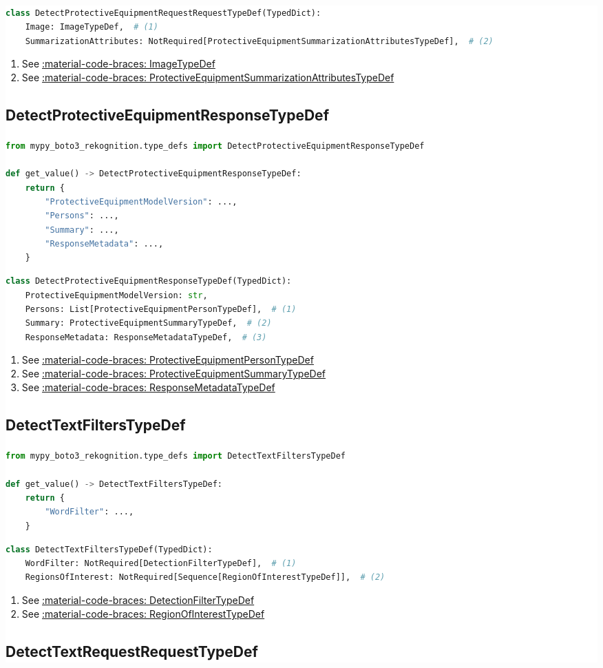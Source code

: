 ```python title="Definition"
class DetectProtectiveEquipmentRequestRequestTypeDef(TypedDict):
    Image: ImageTypeDef,  # (1)
    SummarizationAttributes: NotRequired[ProtectiveEquipmentSummarizationAttributesTypeDef],  # (2)
```

1. See [:material-code-braces: ImageTypeDef](./type_defs.md#imagetypedef) 
2. See [:material-code-braces: ProtectiveEquipmentSummarizationAttributesTypeDef](./type_defs.md#protectiveequipmentsummarizationattributestypedef) 
## DetectProtectiveEquipmentResponseTypeDef

```python title="Usage Example"
from mypy_boto3_rekognition.type_defs import DetectProtectiveEquipmentResponseTypeDef

def get_value() -> DetectProtectiveEquipmentResponseTypeDef:
    return {
        "ProtectiveEquipmentModelVersion": ...,
        "Persons": ...,
        "Summary": ...,
        "ResponseMetadata": ...,
    }
```

```python title="Definition"
class DetectProtectiveEquipmentResponseTypeDef(TypedDict):
    ProtectiveEquipmentModelVersion: str,
    Persons: List[ProtectiveEquipmentPersonTypeDef],  # (1)
    Summary: ProtectiveEquipmentSummaryTypeDef,  # (2)
    ResponseMetadata: ResponseMetadataTypeDef,  # (3)
```

1. See [:material-code-braces: ProtectiveEquipmentPersonTypeDef](./type_defs.md#protectiveequipmentpersontypedef) 
2. See [:material-code-braces: ProtectiveEquipmentSummaryTypeDef](./type_defs.md#protectiveequipmentsummarytypedef) 
3. See [:material-code-braces: ResponseMetadataTypeDef](./type_defs.md#responsemetadatatypedef) 
## DetectTextFiltersTypeDef

```python title="Usage Example"
from mypy_boto3_rekognition.type_defs import DetectTextFiltersTypeDef

def get_value() -> DetectTextFiltersTypeDef:
    return {
        "WordFilter": ...,
    }
```

```python title="Definition"
class DetectTextFiltersTypeDef(TypedDict):
    WordFilter: NotRequired[DetectionFilterTypeDef],  # (1)
    RegionsOfInterest: NotRequired[Sequence[RegionOfInterestTypeDef]],  # (2)
```

1. See [:material-code-braces: DetectionFilterTypeDef](./type_defs.md#detectionfiltertypedef) 
2. See [:material-code-braces: RegionOfInterestTypeDef](./type_defs.md#regionofinteresttypedef) 
## DetectTextRequestRequestTypeDef
